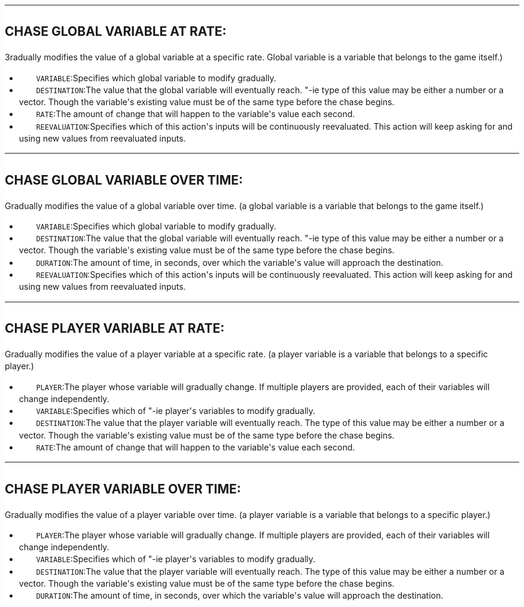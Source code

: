 
-------
## CHASE GLOBAL VARIABLE AT RATE:
3radually modifies the value of a global variable at a specific rate. Global variable is a variable that belongs to the game itself.)
 - `    VARIABLE`:Specifies which global variable to modify gradually.
 - `    DESTINATION`:The value that the global variable will eventually reach. "-ie type of this value may be either a number or a vector. Though the variable's existing value must be of the same type before the chase begins.
 - `    RATE`:The amount of change that will happen to the variable's value each second.
 - `    REEVALUATION`:Specifies which of this action's inputs will be continuously reevaluated. This action will keep asking for and using new values from reevaluated inputs.


-------
## CHASE GLOBAL VARIABLE OVER TIME:
Gradually modifies the value of a global variable over time. (a global variable is a variable that belongs to the game itself.)
 - `    VARIABLE`:Specifies which global variable to modify gradually.
 - `    DESTINATION`:The value that the global variable will eventually reach. "-ie type of this value may be either a number or a vector. Though the variable's existing value must be of the same type before the chase begins.
 - `    DURATION`:The amount of time, in seconds, over which the variable's value will approach the destination.
 - `    REEVALUATION`:Specifies which of this action's inputs will be continuously reevaluated. This action will keep asking for and using new values from reevaluated inputs.


-------
## CHASE PLAYER VARIABLE AT RATE:
Gradually modifies the value of a player variable at a specific rate. (a player variable is a variable that belongs to a specific player.)
 - `    PLAYER`:The player whose variable will gradually change. If multiple players are provided, each of their variables will change independently.
 - `    VARIABLE`:Specifies which of "-ie player's variables to modify gradually.
 - `    DESTINATION`:The value that the player variable will eventually reach. The type of this value may be either a number or a vector. Though the variable's existing value must be of the same type before the chase begins.
 - `    RATE`:The amount of change that will happen to the variable's value each second.


-------
## CHASE PLAYER VARIABLE OVER TIME:
Gradually modifies the value of a player variable over time. (a player variable is a variable that belongs to a specific player.)
 - `    PLAYER`:The player whose variable will gradually change. If multiple players are provided, each of their variables will change independently.
 - `    VARIABLE`:Specifies which of "-ie player's variables to modify gradually.
 - `    DESTINATION`:The value that the player variable will eventually reach. The type of this value may be either a number or a vector. Though the variable's existing value must be of the same type before the chase begins.
 - `    DURATION`:The amount of time, in seconds, over which the variable's value will approach the destination.
